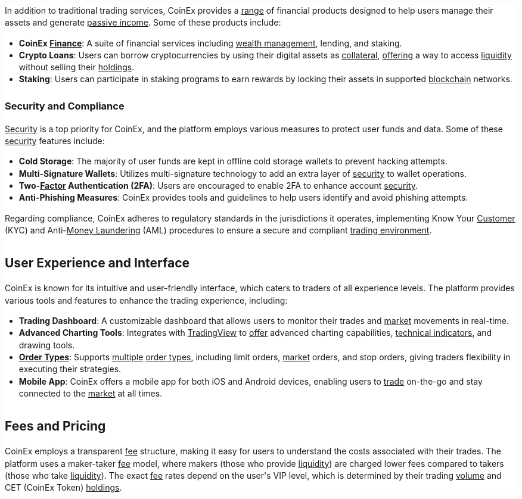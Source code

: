 In addition to traditional trading services, CoinEx provides a [range](../r/range.md) of financial products designed to help users manage their assets and generate [passive income](../p/passive_income.md). Some of these products include:

- **CoinEx [Finance](../f/finance.md)**: A suite of financial services including [wealth management](../w/wealth_management.md), lending, and staking.
- **Crypto Loans**: Users can borrow cryptocurrencies by using their digital assets as [collateral](../c/collateral.md), [offering](../o/offering.md) a way to access [liquidity](../l/liquidity.md) without selling their [holdings](../h/holdings.md).
- **Staking**: Users can participate in staking programs to earn rewards by locking their assets in supported [blockchain](../b/blockchain_in_trading.md) networks.

### Security and Compliance

[Security](../s/security.md) is a top priority for CoinEx, and the platform employs various measures to protect user funds and data. Some of these [security](../s/security.md) features include:

- **Cold Storage**: The majority of user funds are kept in offline cold storage wallets to prevent hacking attempts.
- **Multi-Signature Wallets**: Utilizes multi-signature technology to add an extra layer of [security](../s/security.md) to wallet operations.
- **Two-[Factor](../f/factor.md) Authentication (2FA)**: Users are encouraged to enable 2FA to enhance account [security](../s/security.md).
- **Anti-Phishing Measures**: CoinEx provides tools and guidelines to help users identify and avoid phishing attempts.

Regarding compliance, CoinEx adheres to regulatory standards in the jurisdictions it operates, implementing Know Your [Customer](../c/customer.md) (KYC) and Anti-[Money Laundering](../m/money_laundering.md) (AML) procedures to ensure a secure and compliant [trading environment](../t/trading_environment.md).

## User Experience and Interface

CoinEx is known for its intuitive and user-friendly interface, which caters to traders of all experience levels. The platform provides various tools and features to enhance the trading experience, including:

- **Trading Dashboard**: A customizable dashboard that allows users to monitor their trades and [market](../m/market.md) movements in real-time.
- **Advanced Charting Tools**: Integrates with [TradingView](../t/tradingview.md) to [offer](../o/offer.md) advanced charting capabilities, [technical indicators](../t/technical_indicator.md), and drawing tools.
- **[Order Types](../o/order_types_in_trading.md)**: Supports [multiple](../m/multiple.md) [order types](../o/order_types_in_trading.md), including limit orders, [market](../m/market.md) orders, and stop orders, giving traders flexibility in executing their strategies.
- **Mobile App**: CoinEx offers a mobile app for both iOS and Android devices, enabling users to [trade](../t/trade.md) on-the-go and stay connected to the [market](../m/market.md) at all times.

## Fees and Pricing

CoinEx employs a transparent [fee](../f/fee.md) structure, making it easy for users to understand the costs associated with their trades. The platform uses a maker-taker [fee](../f/fee.md) model, where makers (those who provide [liquidity](../l/liquidity.md)) are charged lower fees compared to takers (those who take [liquidity](../l/liquidity.md)). The exact [fee](../f/fee.md) rates depend on the user's VIP level, which is determined by their trading [volume](../v/volume.md) and CET (CoinEx Token) [holdings](../h/holdings.md).
